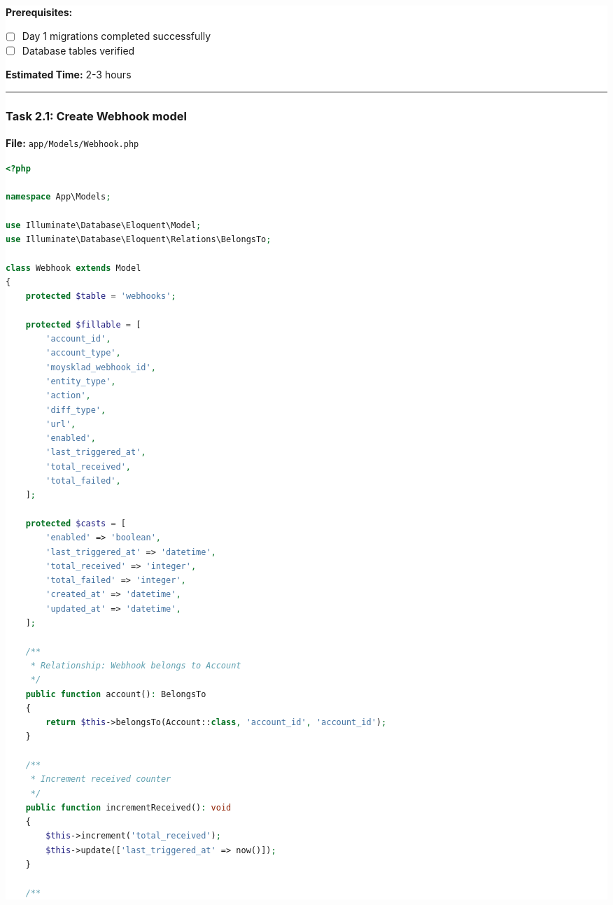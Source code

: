 **Prerequisites:**
- [ ] Day 1 migrations completed successfully
- [ ] Database tables verified

**Estimated Time:** 2-3 hours

---

### Task 2.1: Create Webhook model

**File:** `app/Models/Webhook.php`

```php
<?php

namespace App\Models;

use Illuminate\Database\Eloquent\Model;
use Illuminate\Database\Eloquent\Relations\BelongsTo;

class Webhook extends Model
{
    protected $table = 'webhooks';

    protected $fillable = [
        'account_id',
        'account_type',
        'moysklad_webhook_id',
        'entity_type',
        'action',
        'diff_type',
        'url',
        'enabled',
        'last_triggered_at',
        'total_received',
        'total_failed',
    ];

    protected $casts = [
        'enabled' => 'boolean',
        'last_triggered_at' => 'datetime',
        'total_received' => 'integer',
        'total_failed' => 'integer',
        'created_at' => 'datetime',
        'updated_at' => 'datetime',
    ];

    /**
     * Relationship: Webhook belongs to Account
     */
    public function account(): BelongsTo
    {
        return $this->belongsTo(Account::class, 'account_id', 'account_id');
    }

    /**
     * Increment received counter
     */
    public function incrementReceived(): void
    {
        $this->increment('total_received');
        $this->update(['last_triggered_at' => now()]);
    }

    /**
```